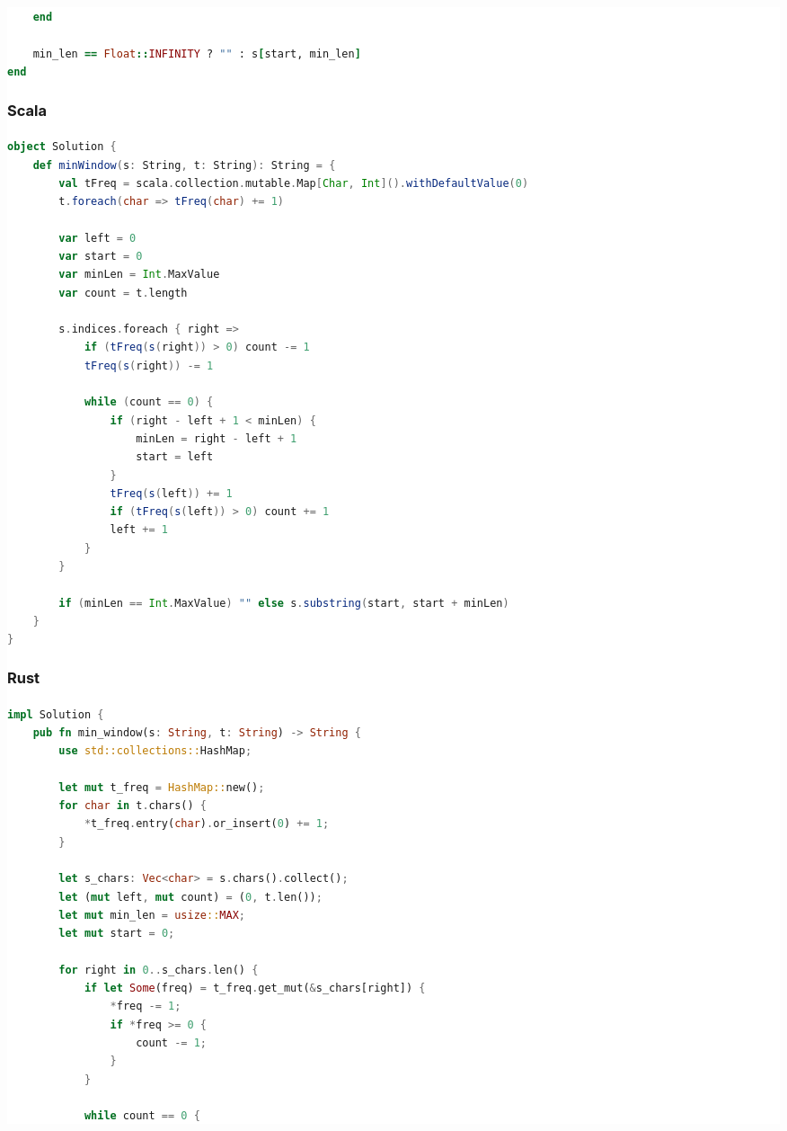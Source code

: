 ```ruby
    end
    
    min_len == Float::INFINITY ? "" : s[start, min_len]
end
```

### Scala
```scala
object Solution {
    def minWindow(s: String, t: String): String = {
        val tFreq = scala.collection.mutable.Map[Char, Int]().withDefaultValue(0)
        t.foreach(char => tFreq(char) += 1)
        
        var left = 0
        var start = 0
        var minLen = Int.MaxValue
        var count = t.length
        
        s.indices.foreach { right =>
            if (tFreq(s(right)) > 0) count -= 1
            tFreq(s(right)) -= 1

            while (count == 0) {
                if (right - left + 1 < minLen) {
                    minLen = right - left + 1
                    start = left
                }
                tFreq(s(left)) += 1
                if (tFreq(s(left)) > 0) count += 1
                left += 1
            }
        }
        
        if (minLen == Int.MaxValue) "" else s.substring(start, start + minLen)
    }
}
```

### Rust
```rust
impl Solution {
    pub fn min_window(s: String, t: String) -> String {
        use std::collections::HashMap;
        
        let mut t_freq = HashMap::new();
        for char in t.chars() {
            *t_freq.entry(char).or_insert(0) += 1;
        }
        
        let s_chars: Vec<char> = s.chars().collect();
        let (mut left, mut count) = (0, t.len());
        let mut min_len = usize::MAX;
        let mut start = 0;
        
        for right in 0..s_chars.len() {
            if let Some(freq) = t_freq.get_mut(&s_chars[right]) {
                *freq -= 1;
                if *freq >= 0 {
                    count -= 1;
                }
            }
            
            while count == 0 {
```